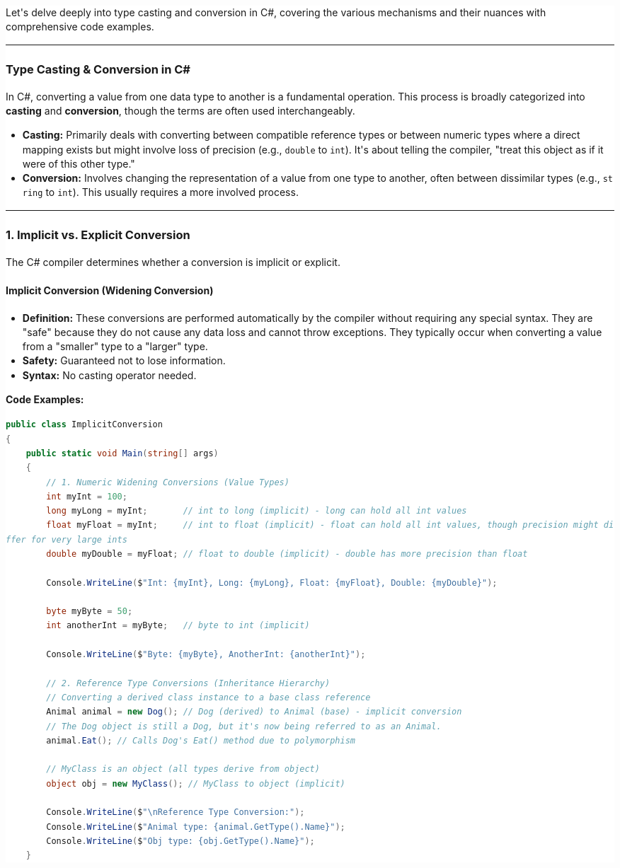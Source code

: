 Let's delve deeply into type casting and conversion in C\#, covering the various mechanisms and their nuances with comprehensive code examples.

-----

### **Type Casting & Conversion in C\#**

In C\#, converting a value from one data type to another is a fundamental operation. This process is broadly categorized into **casting** and **conversion**, though the terms are often used interchangeably.

  * **Casting:** Primarily deals with converting between compatible reference types or between numeric types where a direct mapping exists but might involve loss of precision (e.g., `double` to `int`). It's about telling the compiler, "treat this object as if it were of this other type."
  * **Conversion:** Involves changing the representation of a value from one type to another, often between dissimilar types (e.g., `string` to `int`). This usually requires a more involved process.

-----

### **1. Implicit vs. Explicit Conversion**

The C\# compiler determines whether a conversion is implicit or explicit.

#### **Implicit Conversion (Widening Conversion)**

  * **Definition:** These conversions are performed automatically by the compiler without requiring any special syntax. They are "safe" because they do not cause any data loss and cannot throw exceptions. They typically occur when converting a value from a "smaller" type to a "larger" type.
  * **Safety:** Guaranteed not to lose information.
  * **Syntax:** No casting operator needed.

**Code Examples:**

```csharp
public class ImplicitConversion
{
    public static void Main(string[] args)
    {
        // 1. Numeric Widening Conversions (Value Types)
        int myInt = 100;
        long myLong = myInt;       // int to long (implicit) - long can hold all int values
        float myFloat = myInt;     // int to float (implicit) - float can hold all int values, though precision might differ for very large ints
        double myDouble = myFloat; // float to double (implicit) - double has more precision than float

        Console.WriteLine($"Int: {myInt}, Long: {myLong}, Float: {myFloat}, Double: {myDouble}");

        byte myByte = 50;
        int anotherInt = myByte;   // byte to int (implicit)

        Console.WriteLine($"Byte: {myByte}, AnotherInt: {anotherInt}");

        // 2. Reference Type Conversions (Inheritance Hierarchy)
        // Converting a derived class instance to a base class reference
        Animal animal = new Dog(); // Dog (derived) to Animal (base) - implicit conversion
        // The Dog object is still a Dog, but it's now being referred to as an Animal.
        animal.Eat(); // Calls Dog's Eat() method due to polymorphism

        // MyClass is an object (all types derive from object)
        object obj = new MyClass(); // MyClass to object (implicit)

        Console.WriteLine($"\nReference Type Conversion:");
        Console.WriteLine($"Animal type: {animal.GetType().Name}");
        Console.WriteLine($"Obj type: {obj.GetType().Name}");
    }
```